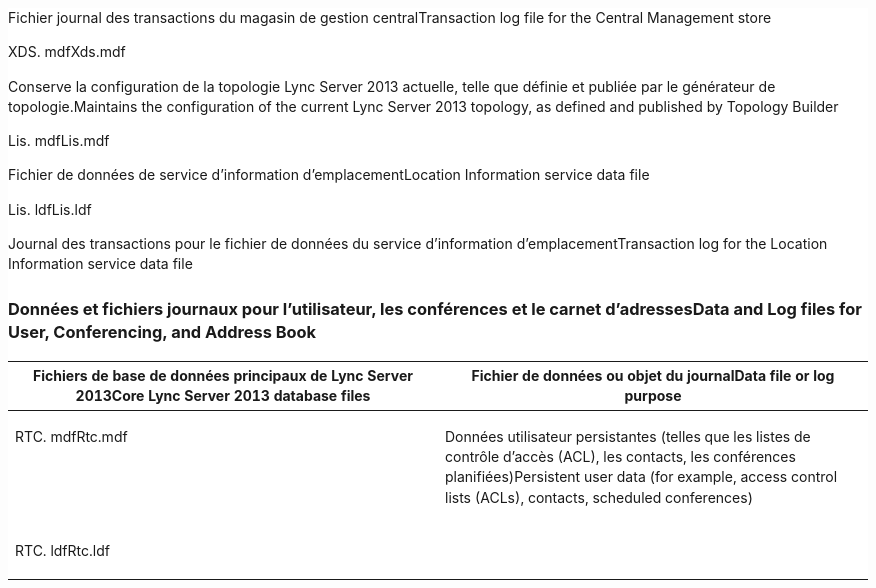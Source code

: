 <td><p><span data-ttu-id="54814-116">Fichier journal des transactions du magasin de gestion central</span><span class="sxs-lookup"><span data-stu-id="54814-116">Transaction log file for the Central Management store</span></span></p></td>
</tr>
<tr class="even">
<td><p><span data-ttu-id="54814-117">XDS. mdf</span><span class="sxs-lookup"><span data-stu-id="54814-117">Xds.mdf</span></span></p></td>
<td><p><span data-ttu-id="54814-118">Conserve la configuration de la topologie Lync Server 2013 actuelle, telle que définie et publiée par le générateur de topologie.</span><span class="sxs-lookup"><span data-stu-id="54814-118">Maintains the configuration of the current Lync Server 2013 topology, as defined and published by Topology Builder</span></span></p></td>
</tr>
<tr class="odd">
<td><p><span data-ttu-id="54814-119">Lis. mdf</span><span class="sxs-lookup"><span data-stu-id="54814-119">Lis.mdf</span></span></p></td>
<td><p><span data-ttu-id="54814-120">Fichier de données de service d’information d’emplacement</span><span class="sxs-lookup"><span data-stu-id="54814-120">Location Information service data file</span></span></p></td>
</tr>
<tr class="even">
<td><p><span data-ttu-id="54814-121">Lis. ldf</span><span class="sxs-lookup"><span data-stu-id="54814-121">Lis.ldf</span></span></p></td>
<td><p><span data-ttu-id="54814-122">Journal des transactions pour le fichier de données du service d’information d’emplacement</span><span class="sxs-lookup"><span data-stu-id="54814-122">Transaction log for the Location Information service data file</span></span></p></td>
</tr>
</tbody>
</table>


### <a name="data-and-log-files-for-user-conferencing-and-address-book"></a><span data-ttu-id="54814-123">Données et fichiers journaux pour l’utilisateur, les conférences et le carnet d’adresses</span><span class="sxs-lookup"><span data-stu-id="54814-123">Data and Log files for User, Conferencing, and Address Book</span></span>

<table>
<colgroup>
<col style="width: 50%" />
<col style="width: 50%" />
</colgroup>
<thead>
<tr class="header">
<th><span data-ttu-id="54814-124">Fichiers de base de données principaux de Lync Server 2013</span><span class="sxs-lookup"><span data-stu-id="54814-124">Core Lync Server 2013 database files</span></span></th>
<th><span data-ttu-id="54814-125">Fichier de données ou objet du journal</span><span class="sxs-lookup"><span data-stu-id="54814-125">Data file or log purpose</span></span></th>
</tr>
</thead>
<tbody>
<tr class="odd">
<td><p><span data-ttu-id="54814-126">RTC. mdf</span><span class="sxs-lookup"><span data-stu-id="54814-126">Rtc.mdf</span></span></p></td>
<td><p><span data-ttu-id="54814-127">Données utilisateur persistantes (telles que les listes de contrôle d’accès (ACL), les contacts, les conférences planifiées)</span><span class="sxs-lookup"><span data-stu-id="54814-127">Persistent user data (for example, access control lists (ACLs), contacts, scheduled conferences)</span></span></p></td>
</tr>
<tr class="even">
<td><p><span data-ttu-id="54814-128">RTC. ldf</span><span class="sxs-lookup"><span data-stu-id="54814-128">Rtc.ldf</span></span></p></td>